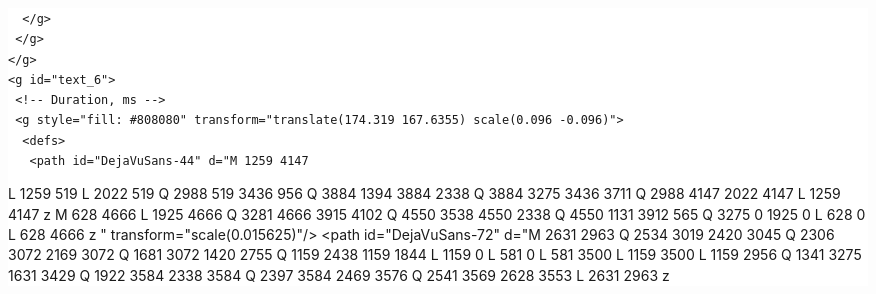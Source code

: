       </g>
     </g>
    </g>
    <g id="text_6">
     <!-- Duration, ms -->
     <g style="fill: #808080" transform="translate(174.319 167.6355) scale(0.096 -0.096)">
      <defs>
       <path id="DejaVuSans-44" d="M 1259 4147 
L 1259 519 
L 2022 519 
Q 2988 519 3436 956 
Q 3884 1394 3884 2338 
Q 3884 3275 3436 3711 
Q 2988 4147 2022 4147 
L 1259 4147 
z
M 628 4666 
L 1925 4666 
Q 3281 4666 3915 4102 
Q 4550 3538 4550 2338 
Q 4550 1131 3912 565 
Q 3275 0 1925 0 
L 628 0 
L 628 4666 
z
" transform="scale(0.015625)"/>
       <path id="DejaVuSans-75" d="M 544 1381 
L 544 3500 
L 1119 3500 
L 1119 1403 
Q 1119 906 1312 657 
Q 1506 409 1894 409 
Q 2359 409 2629 706 
Q 2900 1003 2900 1516 
L 2900 3500 
L 3475 3500 
L 3475 0 
L 2900 0 
L 2900 538 
Q 2691 219 2414 64 
Q 2138 -91 1772 -91 
Q 1169 -91 856 284 
Q 544 659 544 1381 
z
M 1991 3584 
L 1991 3584 
z
" transform="scale(0.015625)"/>
       <path id="DejaVuSans-72" d="M 2631 2963 
Q 2534 3019 2420 3045 
Q 2306 3072 2169 3072 
Q 1681 3072 1420 2755 
Q 1159 2438 1159 1844 
L 1159 0 
L 581 0 
L 581 3500 
L 1159 3500 
L 1159 2956 
Q 1341 3275 1631 3429 
Q 1922 3584 2338 3584 
Q 2397 3584 2469 3576 
Q 2541 3569 2628 3553 
L 2631 2963 
z